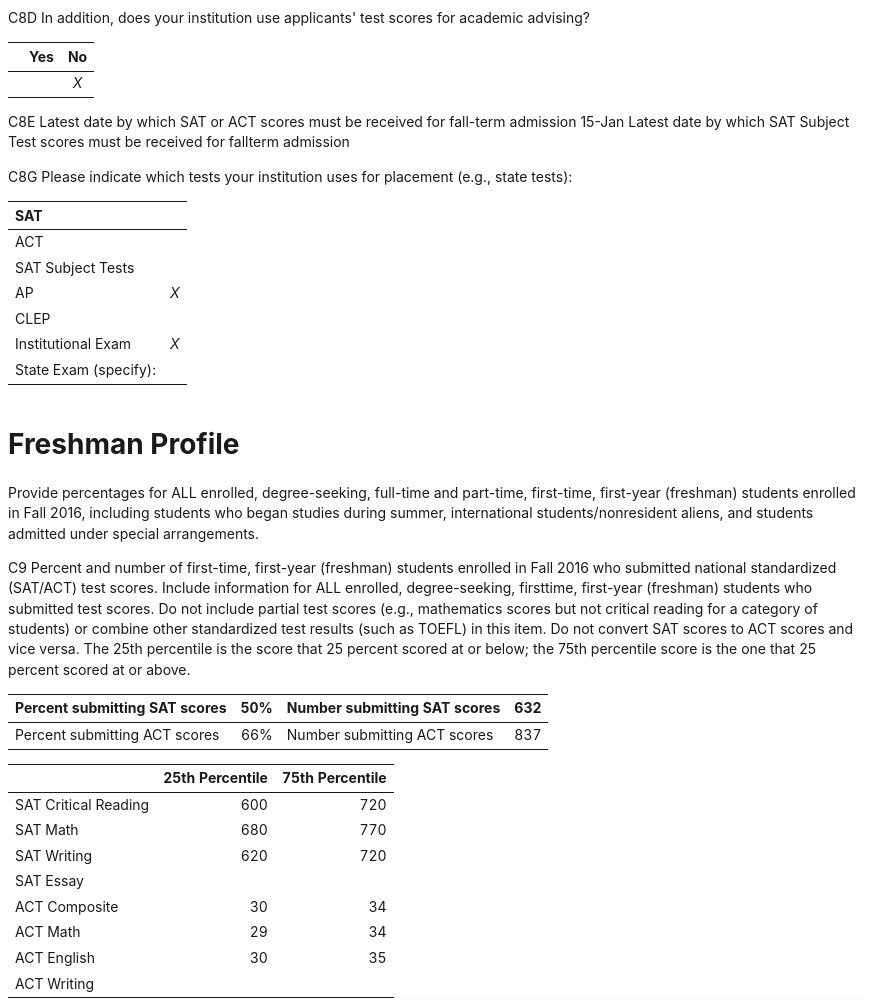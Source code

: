 C8D In addition, does your institution use applicants' test scores for academic advising?

|  | Yes | No |
| :-- | :--: | :--: |
|  |  | $X$ |

C8E Latest date by which SAT or ACT scores must be received for fall-term admission
15-Jan
Latest date by which SAT Subject Test scores must be received for fallterm admission

C8G Please indicate which tests your institution uses for placement (e.g., state tests):

| SAT |  |
| :-- | :-- |
| ACT |  |
| SAT Subject Tests |  |
| AP | $X$ |
| CLEP |  |
| Institutional Exam | $X$ |
| State Exam (specify): |  |
# Freshman Profile 

Provide percentages for ALL enrolled, degree-seeking, full-time and part-time, first-time, first-year (freshman) students enrolled in Fall 2016, including students who began studies during summer, international students/nonresident aliens, and students admitted under special arrangements.

C9 Percent and number of first-time, first-year (freshman) students enrolled in Fall 2016 who submitted national standardized (SAT/ACT) test scores. Include information for ALL enrolled, degree-seeking, firsttime, first-year (freshman) students who submitted test scores. Do not include partial test scores (e.g., mathematics scores but not critical reading for a category of students) or combine other standardized test results (such as TOEFL) in this item. Do not convert SAT scores to ACT scores and vice versa. The 25th percentile is the score that 25 percent scored at or below; the 75th percentile score is the one that 25 percent scored at or above.

| Percent submitting SAT scores | $50 \%$ | Number submitting SAT scores | 632 |
| :-- | --: | :-- | --: |
| Percent submitting ACT scores | $66 \%$ | Number submitting ACT scores | 837 |


|  | 25th Percentile | 75th Percentile |
| :-- | --: | --: |
| SAT Critical Reading | 600 | 720 |
| SAT Math | 680 | 770 |
| SAT Writing | 620 | 720 |
| SAT Essay |  |  |
| ACT Composite | 30 | 34 |
| ACT Math | 29 | 34 |
| ACT English | 30 | 35 |
| ACT Writing |  |  |
